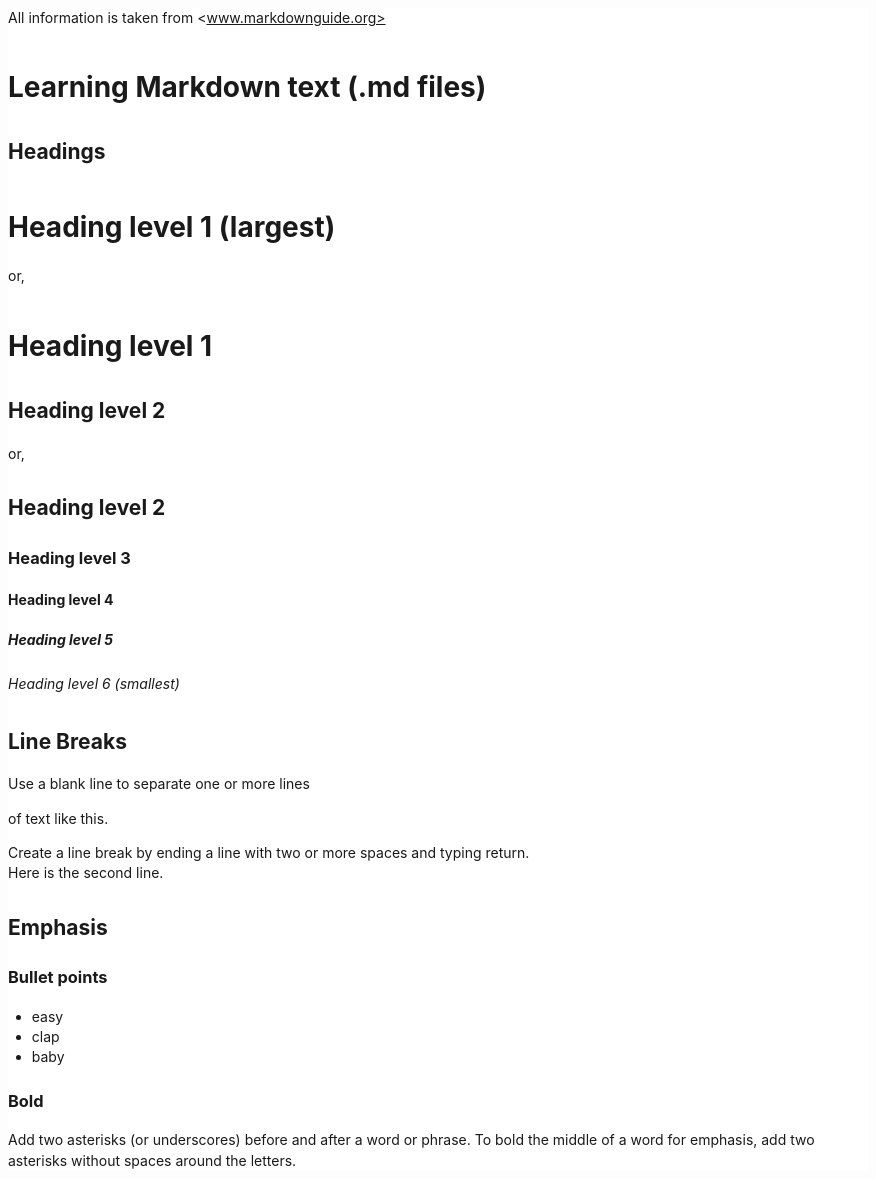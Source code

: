 All information is taken from <www.markdownguide.org>

# Learning Markdown text (.md files)

## Headings

# Heading level 1 (largest)

or,

Heading level 1
===============

## Heading level 2

or,

Heading level 2
---------------

### Heading level 3

#### Heading level 4

##### Heading level 5

###### Heading level 6 (smallest)

## Line Breaks

Use a blank line to separate one or more lines

of text like this.

Create a line break by ending a line with two or more spaces 
and typing return.    
Here is the second line.

## Emphasis

### Bullet points

- easy
- clap
- baby

### Bold

Add two asterisks (or underscores) before and after a word or phrase.
To bold the middle of a word for emphasis, add two asterisks without
spaces around the letters.
